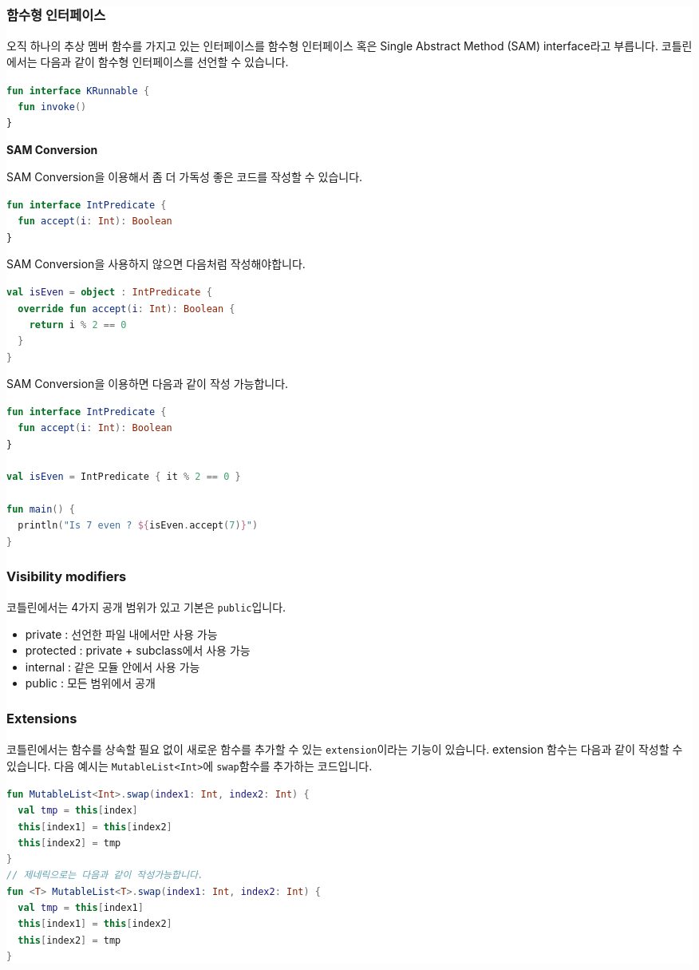 ### 함수형 인터페이스

오직 하나의 추상 멤버 함수를 가지고 있는 인터페이스를 함수형 인터페이스 혹은 Single Abstract Method (SAM) interface라고 부릅니다.
코틀린에서는 다음과 같이 함수형 인터페이스를 선언할 수 있습니다.
```kotlin
fun interface KRunnable {
  fun invoke()
}
```

**SAM Conversion**
 
SAM Conversion을 이용해서 좀 더 가독성 좋은 코드를 작성할 수 있습니다.

```kotlin
fun interface IntPredicate {
  fun accept(i: Int): Boolean
}
```

SAM Conversion을 사용하지 않으면 다음처럼 작성해야합니다.

```kotlin
val isEven = object : IntPredicate {
  override fun accept(i: Int): Boolean {
    return i % 2 == 0
  }
}
```

SAM Conversion을 이용하면 다음과 같이 작성 가능합니다.
```kotlin
fun interface IntPredicate {
  fun accept(i: Int): Boolean
}

val isEven = IntPredicate { it % 2 == 0 }

fun main() {
  println("Is 7 even ? ${isEven.accept(7)}")
}
```

### Visibility modifiers

코틀린에서는 4가지 공개 범위가 있고 기본은 `public`입니다.
- private : 선언한 파일 내에서만 사용 가능
- protected : private + subclass에서 사용 가능
- internal : 같은 모듈 안에서 사용 가능
- public : 모든 범위에서 공개


### Extensions

코틀린에서는  함수를 상속할 필요 없이 새로운 함수를 추가할 수 있는 `extension`이라는 기능이 있습니다.
extension 함수는 다음과 같이 작성할 수 있습니다. 다음 예시는 `MutableList<Int>`에 `swap`함수를 추가하는 코드입니다.
```kotlin
fun MutableList<Int>.swap(index1: Int, index2: Int) {
  val tmp = this[index]
  this[index1] = this[index2]
  this[index2] = tmp
}
// 제네릭으로는 다음과 같이 작성가능합니다.
fun <T> MutableList<T>.swap(index1: Int, index2: Int) {
  val tmp = this[index1]
  this[index1] = this[index2]
  this[index2] = tmp
}
```